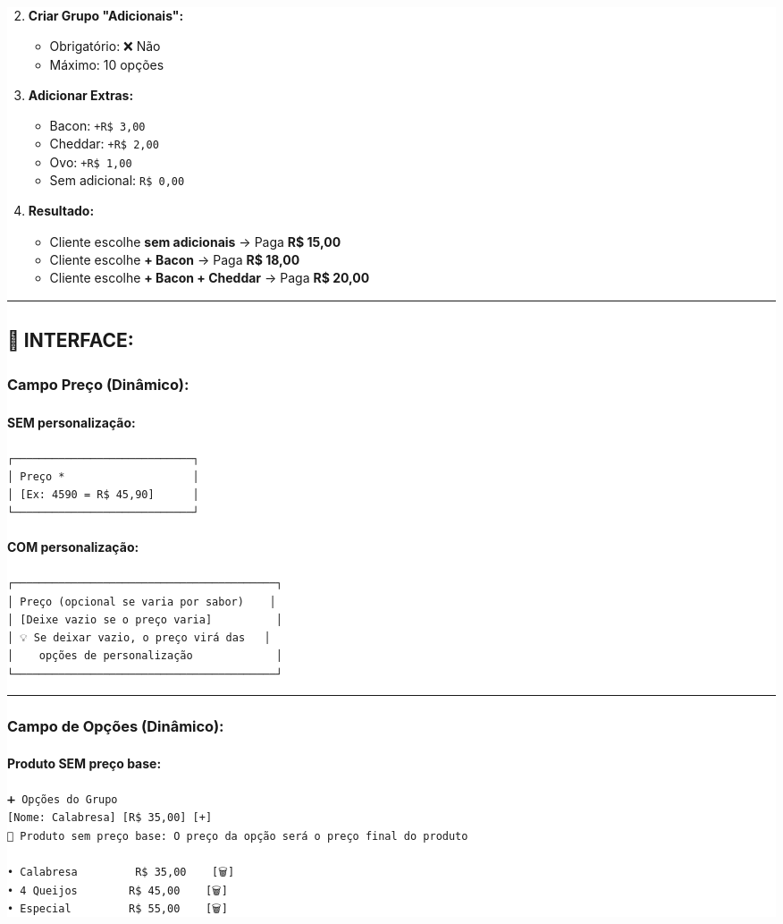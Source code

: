 2. **Criar Grupo "Adicionais":**
   - Obrigatório: ❌ Não
   - Máximo: 10 opções

3. **Adicionar Extras:**
   - Bacon: `+R$ 3,00`
   - Cheddar: `+R$ 2,00`
   - Ovo: `+R$ 1,00`
   - Sem adicional: `R$ 0,00`

4. **Resultado:**
   - Cliente escolhe **sem adicionais** → Paga **R$ 15,00**
   - Cliente escolhe **+ Bacon** → Paga **R$ 18,00**
   - Cliente escolhe **+ Bacon + Cheddar** → Paga **R$ 20,00**

---

## 🎨 **INTERFACE:**

### **Campo Preço (Dinâmico):**

#### **SEM personalização:**
```
┌────────────────────────────┐
│ Preço *                    │
│ [Ex: 4590 = R$ 45,90]      │
└────────────────────────────┘
```

#### **COM personalização:**
```
┌─────────────────────────────────────────┐
│ Preço (opcional se varia por sabor)    │
│ [Deixe vazio se o preço varia]          │
│ 💡 Se deixar vazio, o preço virá das   │
│    opções de personalização             │
└─────────────────────────────────────────┘
```

---

### **Campo de Opções (Dinâmico):**

#### **Produto SEM preço base:**
```
➕ Opções do Grupo
[Nome: Calabresa] [R$ 35,00] [+]
🎯 Produto sem preço base: O preço da opção será o preço final do produto

• Calabresa         R$ 35,00    [🗑]
• 4 Queijos        R$ 45,00    [🗑]
• Especial         R$ 55,00    [🗑]
```
